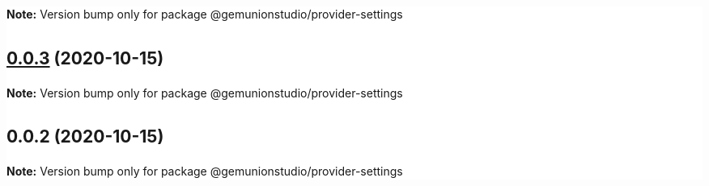 **Note:** Version bump only for package @gemunionstudio/provider-settings





## [0.0.3](https://github.com/memoryos/misc/compare/@gemunionstudio/provider-settings@0.0.2...@gemunionstudio/provider-settings@0.0.3) (2020-10-15)

**Note:** Version bump only for package @gemunionstudio/provider-settings





## 0.0.2 (2020-10-15)

**Note:** Version bump only for package @gemunionstudio/provider-settings
